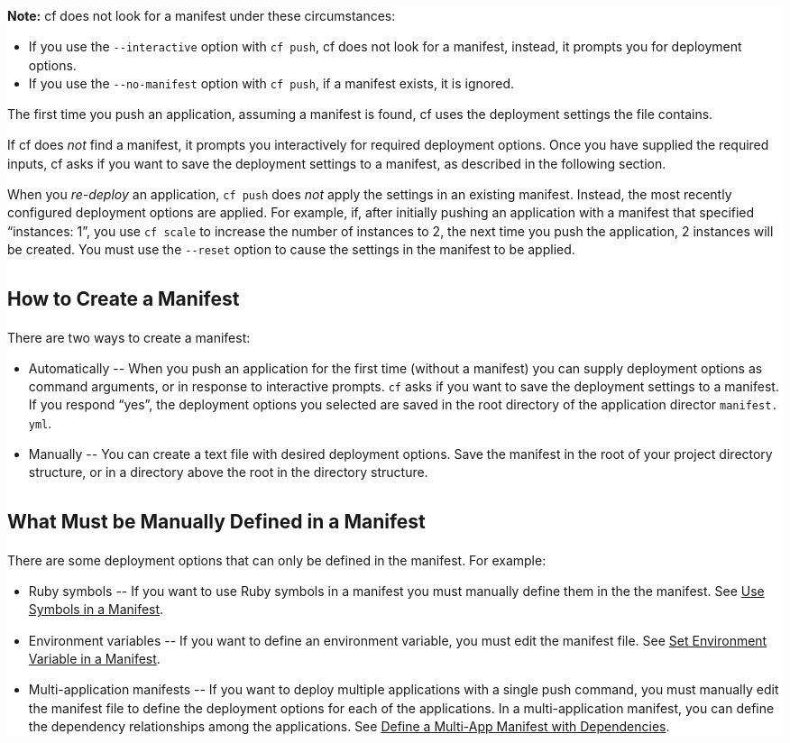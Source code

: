 **Note:**  cf does not look for a manifest under these circumstances:

* If you use the `--interactive` option with `cf push`, cf does not look for a
manifest, instead, it prompts you for deployment options.
* If you use the `--no-manifest` option with `cf push`, if a manifest exists,
it is ignored.

The first time you push an application, assuming a manifest is found, cf uses
the deployment settings the file contains.

If cf does *not* find a manifest, it prompts you interactively for required
deployment options.
Once you have supplied the required inputs, cf asks if you want to save the
deployment settings to a manifest, as described in the following section.

When you *re-deploy* an application, `cf push` does *not* apply the settings in
an existing manifest.
Instead, the most recently configured deployment options are applied.
For example, if, after initially pushing an application with a manifest that
specified “instances: 1”, you use `cf scale` to increase the number of
instances to 2, the next time you push the application, 2 instances will be
created.
You must use the `--reset` option to cause the settings in the manifest to be
applied.

## <a id='create'></a>How to Create a Manifest ##

There are two ways to create a manifest:

* Automatically --  When you push an application for the first time (without a
manifest) you can supply deployment options as command arguments, or in
response to interactive prompts.
`cf` asks if you want to save the deployment settings to a manifest.
If you respond “yes”, the deployment options you selected are saved in the root
directory of the application director `manifest.yml`.

* Manually -- You can create a text file with desired deployment options.
Save the manifest in the root of your project directory structure, or in a
directory above the root in the directory structure.

## <a id='manual'></a>What Must be Manually Defined in a Manifest ##

There are some deployment options that can only be defined in the manifest.
For example:

* Ruby symbols -- If you want to use Ruby symbols in a manifest you must
manually define them in the the manifest.
See [Use Symbols in a Manifest](#symbols).

* Environment variables -- If you want to define an environment variable, you
must edit the manifest file. See
[Set Environment Variable in a Manifest](#vars).

* Multi-application manifests -- If you want to deploy multiple applications
with a single push command, you must manually edit the manifest file to define
the deployment options for each of the applications.
In a multi-application manifest, you can define the dependency relationships
among the applications.
See [Define a Multi-App Manifest with Dependencies](#multi-app).
